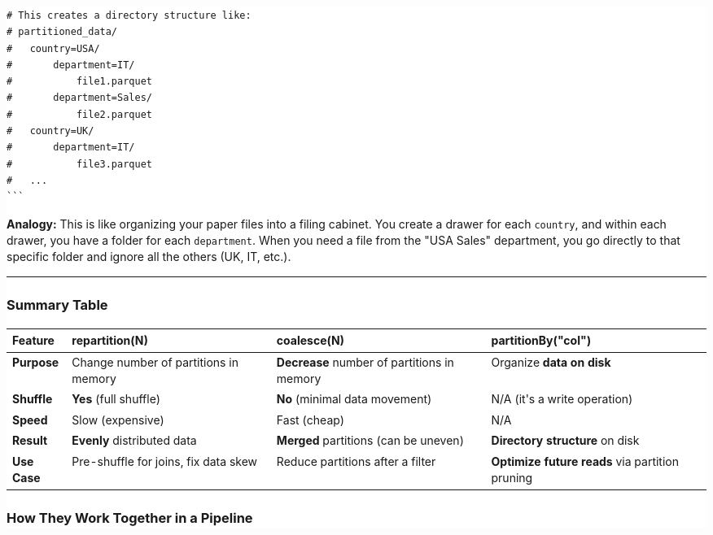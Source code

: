    # This creates a directory structure like:
    # partitioned_data/
    #   country=USA/
    #       department=IT/
    #           file1.parquet
    #       department=Sales/
    #           file2.parquet
    #   country=UK/
    #       department=IT/
    #           file3.parquet
    #   ...
    ```

**Analogy:** This is like organizing your paper files into a filing cabinet. You create a drawer for each `country`, and within each drawer, you have a folder for each `department`. When you need a file from the "USA Sales" department, you go directly to that specific folder and ignore all the others (UK, IT, etc.).

---

### Summary Table

| Feature | repartition(N) | coalesce(N) | partitionBy("col") |
| :--- | :--- | :--- | :--- |
| **Purpose** | Change number of partitions in memory | **Decrease** number of partitions in memory | Organize **data on disk** |
| **Shuffle** | **Yes** (full shuffle) | **No** (minimal data movement) | N/A (it's a write operation) |
| **Speed** | Slow (expensive) | Fast (cheap) | N/A |
| **Result** | **Evenly** distributed data | **Merged** partitions (can be uneven) | **Directory structure** on disk |
| **Use Case** | Pre-shuffle for joins, fix data skew | Reduce partitions after a filter | **Optimize future reads** via partition pruning |

### How They Work Together in a Pipeline
